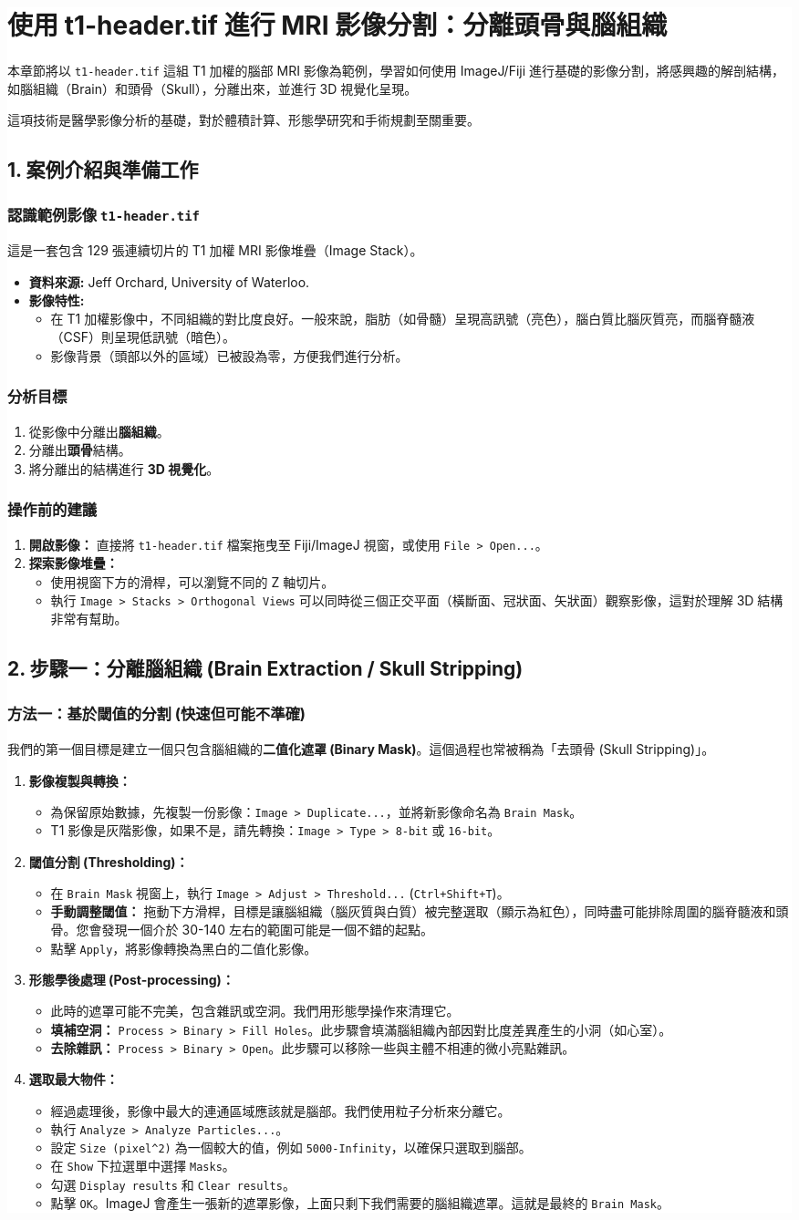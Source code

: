 # 使用 t1-header.tif 進行 MRI 影像分割：分離頭骨與腦組織

本章節將以 `t1-header.tif` 這組 T1 加權的腦部 MRI 影像為範例，學習如何使用 ImageJ/Fiji 進行基礎的影像分割，將感興趣的解剖結構，如腦組織（Brain）和頭骨（Skull），分離出來，並進行 3D 視覺化呈現。

這項技術是醫學影像分析的基礎，對於體積計算、形態學研究和手術規劃至關重要。

## 1. 案例介紹與準備工作

### 認識範例影像 `t1-header.tif`

這是一套包含 129 張連續切片的 T1 加權 MRI 影像堆疊（Image Stack）。

-   **資料來源:** Jeff Orchard, University of Waterloo.
-   **影像特性:**
    -   在 T1 加權影像中，不同組織的對比度良好。一般來說，脂肪（如骨髓）呈現高訊號（亮色），腦白質比腦灰質亮，而腦脊髓液（CSF）則呈現低訊號（暗色）。
    -   影像背景（頭部以外的區域）已被設為零，方便我們進行分析。

### 分析目標

1.  從影像中分離出**腦組織**。
2.  分離出**頭骨**結構。
3.  將分離出的結構進行 **3D 視覺化**。

### 操作前的建議

1.  **開啟影像：** 直接將 `t1-header.tif` 檔案拖曳至 Fiji/ImageJ 視窗，或使用 `File > Open...`。
2.  **探索影像堆疊：**
    -   使用視窗下方的滑桿，可以瀏覽不同的 Z 軸切片。
    -   執行 `Image > Stacks > Orthogonal Views` 可以同時從三個正交平面（橫斷面、冠狀面、矢狀面）觀察影像，這對於理解 3D 結構非常有幫助。

## 2. 步驟一：分離腦組織 (Brain Extraction / Skull Stripping)
### 方法一：基於閾值的分割 (快速但可能不準確)
我們的第一個目標是建立一個只包含腦組織的**二值化遮罩 (Binary Mask)**。這個過程也常被稱為「去頭骨 (Skull Stripping)」。

1.  **影像複製與轉換：**
    *   為保留原始數據，先複製一份影像：`Image > Duplicate...`，並將新影像命名為 `Brain Mask`。
    *   T1 影像是灰階影像，如果不是，請先轉換：`Image > Type > 8-bit` 或 `16-bit`。

2.  **閾值分割 (Thresholding)：**
    *   在 `Brain Mask` 視窗上，執行 `Image > Adjust > Threshold...` (`Ctrl+Shift+T`)。
    *   **手動調整閾值：** 拖動下方滑桿，目標是讓腦組織（腦灰質與白質）被完整選取（顯示為紅色），同時盡可能排除周圍的腦脊髓液和頭骨。您會發現一個介於 30-140 左右的範圍可能是一個不錯的起點。
    *   點擊 `Apply`，將影像轉換為黑白的二值化影像。

3.  **形態學後處理 (Post-processing)：**
    *   此時的遮罩可能不完美，包含雜訊或空洞。我們用形態學操作來清理它。
    *   **填補空洞：** `Process > Binary > Fill Holes`。此步驟會填滿腦組織內部因對比度差異產生的小洞（如心室）。
    *   **去除雜訊：** `Process > Binary > Open`。此步驟可以移除一些與主體不相連的微小亮點雜訊。

4.  **選取最大物件：**
    *   經過處理後，影像中最大的連通區域應該就是腦部。我們使用粒子分析來分離它。
    *   執行 `Analyze > Analyze Particles...`。
    *   設定 `Size (pixel^2)` 為一個較大的值，例如 `5000-Infinity`，以確保只選取到腦部。
    *   在 `Show` 下拉選單中選擇 `Masks`。
    *   勾選 `Display results` 和 `Clear results`。
    *   點擊 `OK`。ImageJ 會產生一張新的遮罩影像，上面只剩下我們需要的腦組織遮罩。這就是最終的 `Brain Mask`。
